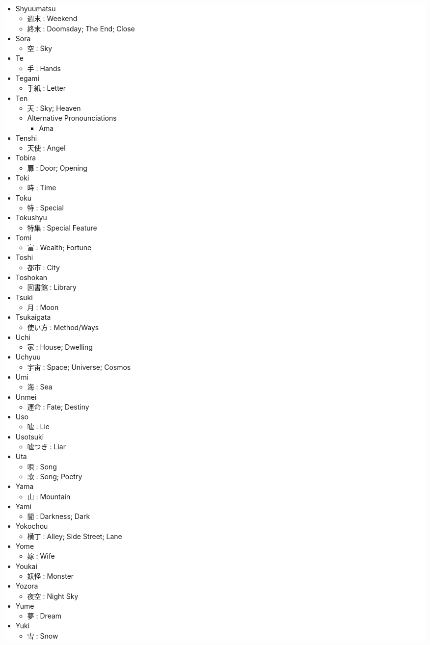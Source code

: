 - Shyuumatsu
    - 週末 : Weekend
    - 終末 : Doomsday; The End; Close 
- Sora
    - 空 : Sky
- Te 
    - 手 : Hands
- Tegami 
    - 手紙 : Letter
- Ten 
    - 天 : Sky; Heaven
    - Alternative Pronounciations 
        + Ama
- Tenshi 
    - 天使 : Angel
- Tobira
    - 扉 : Door; Opening
- Toki 
    - 時 : Time
- Toku
    - 特 : Special
- Tokushyu
    - 特集 : Special Feature
- Tomi
    - 富 : Wealth; Fortune
- Toshi
    - 都市 : City
- Toshokan
    - 図書館 : Library 
- Tsuki
    - 月 : Moon
- Tsukaigata
    - 使い方 : Method/Ways
- Uchi 
    - 家 : House; Dwelling
- Uchyuu 
    - 宇宙 : Space; Universe; Cosmos
- Umi 
    - 海 : Sea
- Unmei 
    - 運命 : Fate; Destiny
- Uso
    - 嘘 : Lie
- Usotsuki 
    - 嘘つき : Liar
- Uta
    + 唄 : Song
    + 歌 : Song; Poetry
- Yama
    - 山 : Mountain
- Yami 
    - 闇 : Darkness; Dark
- Yokochou
    - 横丁 : Alley; Side Street; Lane
- Yome
    - 嫁 : Wife
- Youkai
    - 妖怪 : Monster
- Yozora 
   - 夜空 : Night Sky
- Yume
    - 夢 : Dream
- Yuki
    - 雪 : Snow